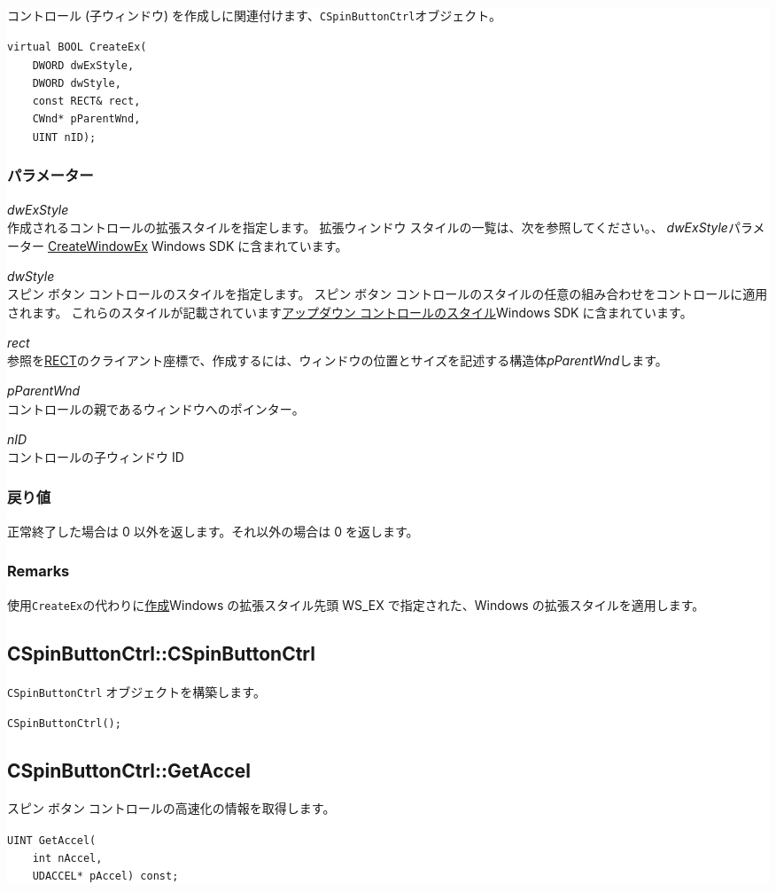 コントロール (子ウィンドウ) を作成しに関連付けます、`CSpinButtonCtrl`オブジェクト。

```
virtual BOOL CreateEx(
    DWORD dwExStyle,
    DWORD dwStyle,
    const RECT& rect,
    CWnd* pParentWnd,
    UINT nID);
```

### <a name="parameters"></a>パラメーター

*dwExStyle*<br/>
作成されるコントロールの拡張スタイルを指定します。 拡張ウィンドウ スタイルの一覧は、次を参照してください。、 *dwExStyle*パラメーター [CreateWindowEx](/windows/desktop/api/winuser/nf-winuser-createwindowexa) Windows SDK に含まれています。

*dwStyle*<br/>
スピン ボタン コントロールのスタイルを指定します。 スピン ボタン コントロールのスタイルの任意の組み合わせをコントロールに適用されます。 これらのスタイルが記載されています[アップダウン コントロールのスタイル](/windows/desktop/Controls/up-down-control-styles)Windows SDK に含まれています。

*rect*<br/>
参照を[RECT](/previous-versions/dd162897\(v=vs.85\))のクライアント座標で、作成するには、ウィンドウの位置とサイズを記述する構造体*pParentWnd*します。

*pParentWnd*<br/>
コントロールの親であるウィンドウへのポインター。

*nID*<br/>
コントロールの子ウィンドウ ID

### <a name="return-value"></a>戻り値

正常終了した場合は 0 以外を返します。それ以外の場合は 0 を返します。

### <a name="remarks"></a>Remarks

使用`CreateEx`の代わりに[作成](#create)Windows の拡張スタイル先頭 WS_EX で指定された、Windows の拡張スタイルを適用します。

##  <a name="cspinbuttonctrl"></a>  CSpinButtonCtrl::CSpinButtonCtrl

`CSpinButtonCtrl` オブジェクトを構築します。

```
CSpinButtonCtrl();
```

##  <a name="getaccel"></a>  CSpinButtonCtrl::GetAccel

スピン ボタン コントロールの高速化の情報を取得します。

```
UINT GetAccel(
    int nAccel,
    UDACCEL* pAccel) const;
```
